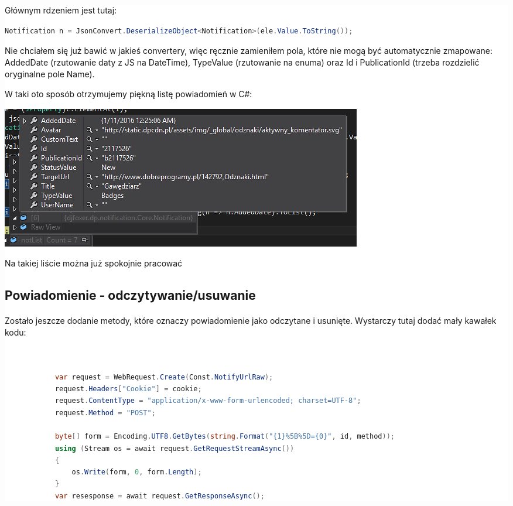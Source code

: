 

Głównym rdzeniem jest tutaj:



```csharp
Notification n = JsonConvert.DeserializeObject<Notification>(ele.Value.ToString());

```



Nie chciałem się już bawić w jakieś convertery, więc ręcznie zamieniłem pola, które nie mogą być automatycznie zmapowane: AddedDate (rzutowanie daty z JS na DateTime), TypeValue (rzutowanie na enuma) oraz Id i PublicationId (trzeba rozdzielić oryginalne pole Name).

W taki oto sposób otrzymujemy piękną listę powiadomień w C#:



![desk](https://raw.githubusercontent.com/djfoxer/djfoxer.github.io/master/_img/2016-3-20-_65_/g_-_-x-_-_-_x20160318184134_0.png)



Na takiej liście można już spokojnie pracować 



## Powiadomienie - odczytywanie/usuwanie

 

Zostało jeszcze dodanie metody, które oznaczy powiadomienie jako odczytane i usunięte. Wystarczy tutaj dodać mały kawałek kodu:



```csharp


            var request = WebRequest.Create(Const.NotifyUrlRaw);
            request.Headers["Cookie"] = cookie;
            request.ContentType = "application/x-www-form-urlencoded; charset=UTF-8";
            request.Method = "POST";

            byte[] form = Encoding.UTF8.GetBytes(string.Format("{1}%5B%5D={0}", id, method));
            using (Stream os = await request.GetRequestStreamAsync())
            {
                os.Write(form, 0, form.Length);
            }
            var resesponse = await request.GetResponseAsync();


```
